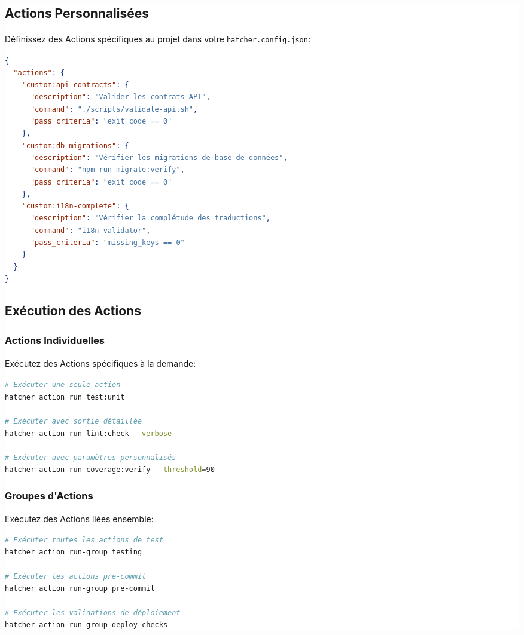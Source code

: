 ```yaml
```

## Actions Personnalisées

Définissez des Actions spécifiques au projet dans votre `hatcher.config.json`:

```json
{
  "actions": {
    "custom:api-contracts": {
      "description": "Valider les contrats API",
      "command": "./scripts/validate-api.sh",
      "pass_criteria": "exit_code == 0"
    },
    "custom:db-migrations": {
      "description": "Vérifier les migrations de base de données",
      "command": "npm run migrate:verify",
      "pass_criteria": "exit_code == 0"
    },
    "custom:i18n-complete": {
      "description": "Vérifier la complétude des traductions",
      "command": "i18n-validator",
      "pass_criteria": "missing_keys == 0"
    }
  }
}
```

## Exécution des Actions

### Actions Individuelles

Exécutez des Actions spécifiques à la demande:

```bash
# Exécuter une seule action
hatcher action run test:unit

# Exécuter avec sortie détaillée
hatcher action run lint:check --verbose

# Exécuter avec paramètres personnalisés
hatcher action run coverage:verify --threshold=90
```

### Groupes d'Actions

Exécutez des Actions liées ensemble:

```bash
# Exécuter toutes les actions de test
hatcher action run-group testing

# Exécuter les actions pre-commit
hatcher action run-group pre-commit

# Exécuter les validations de déploiement
hatcher action run-group deploy-checks
```
